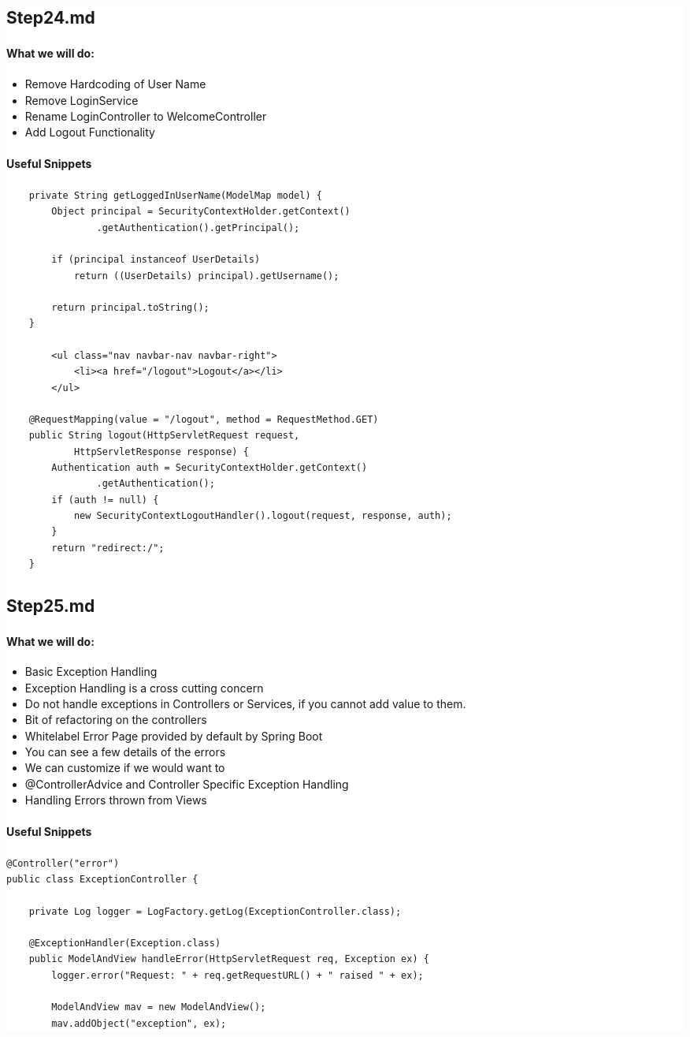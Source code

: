 ## Step24.md

#### What we will do:
- Remove Hardcoding of User Name
- Remove LoginService
- Rename LoginController to WelcomeController
- Add Logout Functionality

#### Useful Snippets
```
	private String getLoggedInUserName(ModelMap model) {
		Object principal = SecurityContextHolder.getContext()
				.getAuthentication().getPrincipal();

		if (principal instanceof UserDetails)
			return ((UserDetails) principal).getUsername();

		return principal.toString();
	}

		<ul class="nav navbar-nav navbar-right">
			<li><a href="/logout">Logout</a></li>
		</ul>

	@RequestMapping(value = "/logout", method = RequestMethod.GET)
	public String logout(HttpServletRequest request,
			HttpServletResponse response) {
		Authentication auth = SecurityContextHolder.getContext()
				.getAuthentication();
		if (auth != null) {
			new SecurityContextLogoutHandler().logout(request, response, auth);
		}
		return "redirect:/";
	}

```
## Step25.md

#### What we will do:
- Basic Exception Handling
- Exception Handling is a cross cutting concern
- Do not handle exceptions in Controllers or Services, if you cannot add value to them.
- Bit of refactoring on the controllers
- Whitelabel Error Page provided by default by Spring Boot
 - You can see a few details of the errors
- We can customize if we would want to
- @ControllerAdvice and Controller Specific Exception Handling
- Handling Errors thrown from Views

#### Useful Snippets
```
@Controller("error")
public class ExceptionController {

    private Log logger = LogFactory.getLog(ExceptionController.class);

    @ExceptionHandler(Exception.class)
    public ModelAndView handleError(HttpServletRequest req, Exception ex) {
        logger.error("Request: " + req.getRequestURL() + " raised " + ex);

        ModelAndView mav = new ModelAndView();
        mav.addObject("exception", ex);
```